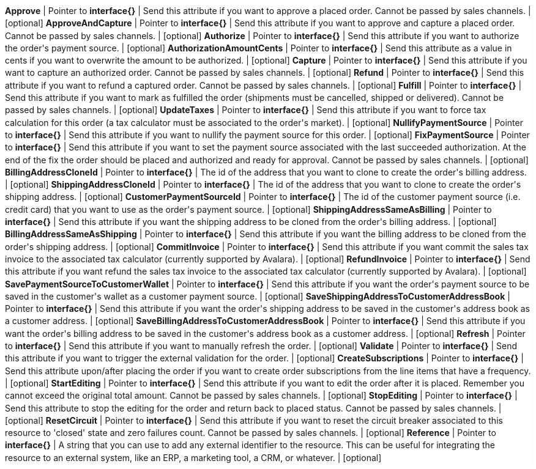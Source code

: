**Approve** | Pointer to **interface{}** | Send this attribute if you want to approve a placed order. Cannot be passed by sales channels. | [optional] 
**ApproveAndCapture** | Pointer to **interface{}** | Send this attribute if you want to approve and capture a placed order. Cannot be passed by sales channels. | [optional] 
**Authorize** | Pointer to **interface{}** | Send this attribute if you want to authorize the order&#39;s payment source. | [optional] 
**AuthorizationAmountCents** | Pointer to **interface{}** | Send this attribute as a value in cents if you want to overwrite the amount to be authorized. | [optional] 
**Capture** | Pointer to **interface{}** | Send this attribute if you want to capture an authorized order. Cannot be passed by sales channels. | [optional] 
**Refund** | Pointer to **interface{}** | Send this attribute if you want to refund a captured order. Cannot be passed by sales channels. | [optional] 
**Fulfill** | Pointer to **interface{}** | Send this attribute if you want to mark as fulfilled the order (shipments must be cancelled, shipped or delivered). Cannot be passed by sales channels. | [optional] 
**UpdateTaxes** | Pointer to **interface{}** | Send this attribute if you want to force tax calculation for this order (a tax calculator must be associated to the order&#39;s market). | [optional] 
**NullifyPaymentSource** | Pointer to **interface{}** | Send this attribute if you want to nullify the payment source for this order. | [optional] 
**FixPaymentSource** | Pointer to **interface{}** | Send this attribute if you want to set the payment source associated with the last succeeded authorization. At the end of the fix the order should be placed and authorized and ready for approval. Cannot be passed by sales channels. | [optional] 
**BillingAddressCloneId** | Pointer to **interface{}** | The id of the address that you want to clone to create the order&#39;s billing address. | [optional] 
**ShippingAddressCloneId** | Pointer to **interface{}** | The id of the address that you want to clone to create the order&#39;s shipping address. | [optional] 
**CustomerPaymentSourceId** | Pointer to **interface{}** | The id of the customer payment source (i.e. credit card) that you want to use as the order&#39;s payment source. | [optional] 
**ShippingAddressSameAsBilling** | Pointer to **interface{}** | Send this attribute if you want the shipping address to be cloned from the order&#39;s billing address. | [optional] 
**BillingAddressSameAsShipping** | Pointer to **interface{}** | Send this attribute if you want the billing address to be cloned from the order&#39;s shipping address. | [optional] 
**CommitInvoice** | Pointer to **interface{}** | Send this attribute if you want commit the sales tax invoice to the associated tax calculator (currently supported by Avalara). | [optional] 
**RefundInvoice** | Pointer to **interface{}** | Send this attribute if you want refund the sales tax invoice to the associated tax calculator (currently supported by Avalara). | [optional] 
**SavePaymentSourceToCustomerWallet** | Pointer to **interface{}** | Send this attribute if you want the order&#39;s payment source to be saved in the customer&#39;s wallet as a customer payment source. | [optional] 
**SaveShippingAddressToCustomerAddressBook** | Pointer to **interface{}** | Send this attribute if you want the order&#39;s shipping address to be saved in the customer&#39;s address book as a customer address. | [optional] 
**SaveBillingAddressToCustomerAddressBook** | Pointer to **interface{}** | Send this attribute if you want the order&#39;s billing address to be saved in the customer&#39;s address book as a customer address. | [optional] 
**Refresh** | Pointer to **interface{}** | Send this attribute if you want to manually refresh the order. | [optional] 
**Validate** | Pointer to **interface{}** | Send this attribute if you want to trigger the external validation for the order. | [optional] 
**CreateSubscriptions** | Pointer to **interface{}** | Send this attribute upon/after placing the order if you want to create order subscriptions from the line items that have a frequency. | [optional] 
**StartEditing** | Pointer to **interface{}** | Send this attribute if you want to edit the order after it is placed. Remember you cannot exceed the original total amount. Cannot be passed by sales channels. | [optional] 
**StopEditing** | Pointer to **interface{}** | Send this attribute to stop the editing for the order and return back to placed status. Cannot be passed by sales channels. | [optional] 
**ResetCircuit** | Pointer to **interface{}** | Send this attribute if you want to reset the circuit breaker associated to this resource to &#39;closed&#39; state and zero failures count. Cannot be passed by sales channels. | [optional] 
**Reference** | Pointer to **interface{}** | A string that you can use to add any external identifier to the resource. This can be useful for integrating the resource to an external system, like an ERP, a marketing tool, a CRM, or whatever. | [optional] 